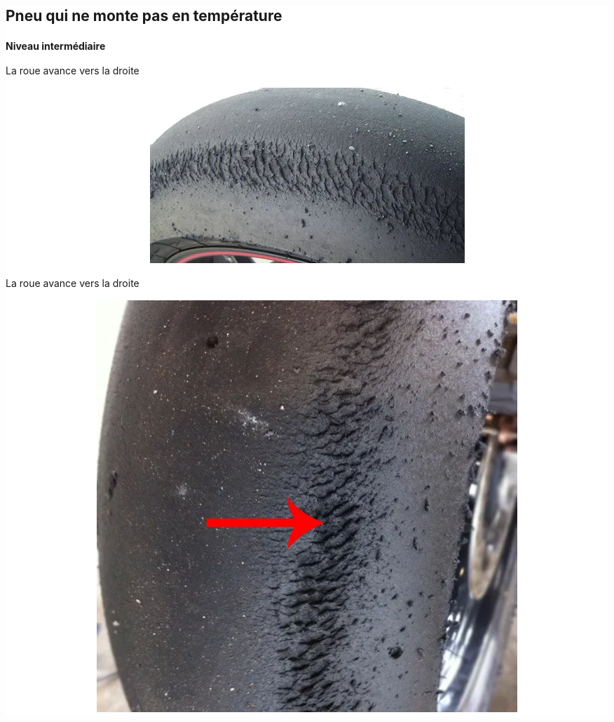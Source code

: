 ## Pneu qui ne monte pas en température

**Niveau intermédiaire**

La roue avance vers la droite
<div align="center">
<img src="./assets/image.webp" alt="" loading="lazy"/>
</div>

La roue avance vers la droite
<div align="center">
<img src="./assets/image-1-1.webp" alt="" loading="lazy"/>
</div>
